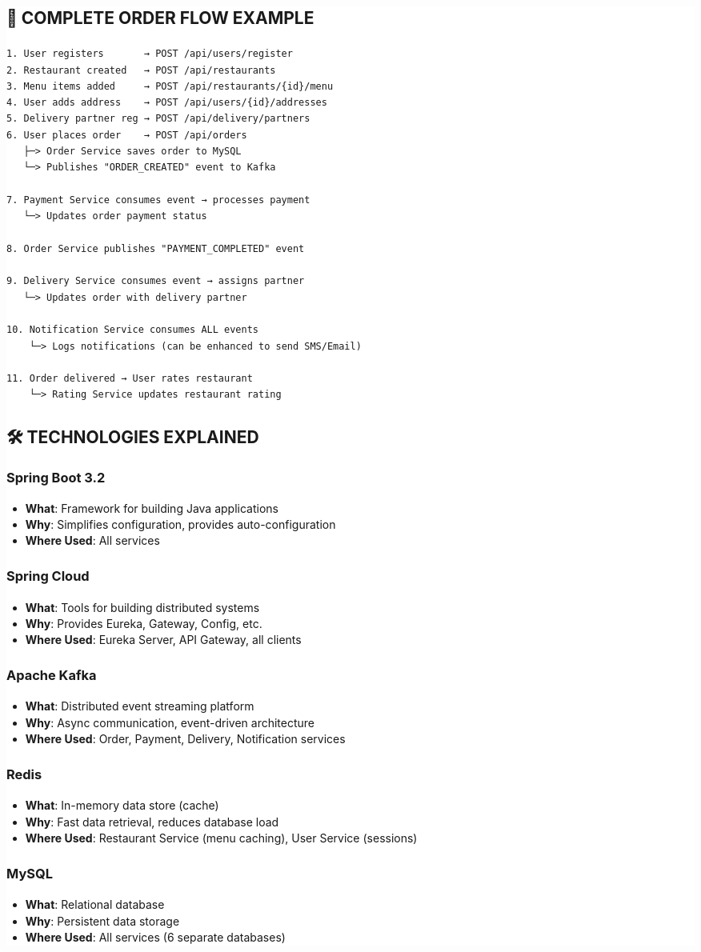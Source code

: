 ## 🔄 COMPLETE ORDER FLOW EXAMPLE

```
1. User registers       → POST /api/users/register
2. Restaurant created   → POST /api/restaurants
3. Menu items added     → POST /api/restaurants/{id}/menu
4. User adds address    → POST /api/users/{id}/addresses
5. Delivery partner reg → POST /api/delivery/partners
6. User places order    → POST /api/orders
   ├─> Order Service saves order to MySQL
   └─> Publishes "ORDER_CREATED" event to Kafka

7. Payment Service consumes event → processes payment
   └─> Updates order payment status

8. Order Service publishes "PAYMENT_COMPLETED" event

9. Delivery Service consumes event → assigns partner
   └─> Updates order with delivery partner

10. Notification Service consumes ALL events
    └─> Logs notifications (can be enhanced to send SMS/Email)

11. Order delivered → User rates restaurant
    └─> Rating Service updates restaurant rating
```

## 🛠️ TECHNOLOGIES EXPLAINED

### Spring Boot 3.2
- **What**: Framework for building Java applications
- **Why**: Simplifies configuration, provides auto-configuration
- **Where Used**: All services

### Spring Cloud
- **What**: Tools for building distributed systems
- **Why**: Provides Eureka, Gateway, Config, etc.
- **Where Used**: Eureka Server, API Gateway, all clients

### Apache Kafka
- **What**: Distributed event streaming platform
- **Why**: Async communication, event-driven architecture
- **Where Used**: Order, Payment, Delivery, Notification services

### Redis
- **What**: In-memory data store (cache)
- **Why**: Fast data retrieval, reduces database load
- **Where Used**: Restaurant Service (menu caching), User Service (sessions)

### MySQL
- **What**: Relational database
- **Why**: Persistent data storage
- **Where Used**: All services (6 separate databases)
